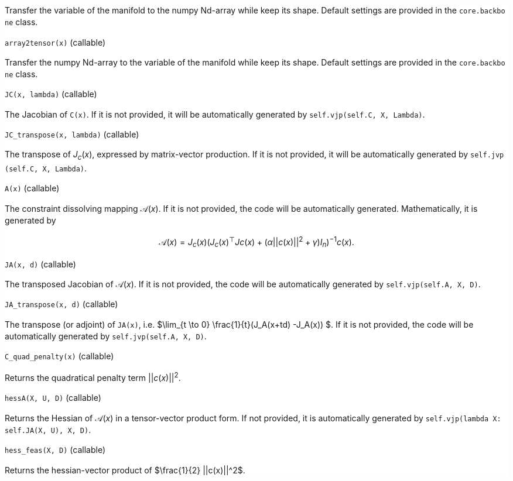 Transfer the variable of the manifold to the numpy Nd-array while keep its shape. Default settings are provided in the `core.backbone` class. 



`array2tensor(x)` (callable)

Transfer the numpy Nd-array to the variable of the manifold while keep its shape. Default settings are provided in the `core.backbone` class. 





`JC(x, lambda)` (callable)

The Jacobian of `C(x)`. If it is not provided, it will be automatically generated by `self.vjp(self.C, X, Lambda)`. 



`JC_transpose(x, lambda)` (callable)

The transpose of $J_c(x)$, expressed by matrix-vector production. If it is not provided, it will be automatically generated by `self.jvp(self.C, X, Lambda)`. 



`A(x)` (callable) 

The constraint dissolving mapping $\mathcal{A}(x)$. If it is not provided, the code will be automatically generated. Mathematically, it is generated by


$$
\mathcal{A}(x) = J_c(x) (J_c(x)^\top Jc(x) + (\alpha ||c(x)||^2 + \gamma)I_n )^{-1} c(x). 
$$


`JA(x, d)` (callable)

The transposed Jacobian of $\mathcal{A}(x)$.  If it is not provided, the code will be automatically generated by `self.vjp(self.A, X, D)`. 



`JA_transpose(x, d)` (callable) 

The transpose (or adjoint) of `JA(x)`, i.e. $\lim_{t \to 0} \frac{1}{t}(J_A(x+td) -J_A(x)) $. If it is not provided, the code will be automatically generated by `self.jvp(self.A, X, D)`.



`C_quad_penalty(x)` (callable)

Returns the quadratical penalty term $||c(x)||^2$. 



`hessA(X, U, D)` (callable)

Returns the Hessian of $\mathcal{A}(x)$ in a tensor-vector product form. If not provided, it is automatically generated by `self.vjp(lambda X: self.JA(X, U), X, D)`. 



`hess_feas(X, D)` (callable)

Returns the hessian-vector product of $\frac{1}{2} ||c(x)||^2$. 
